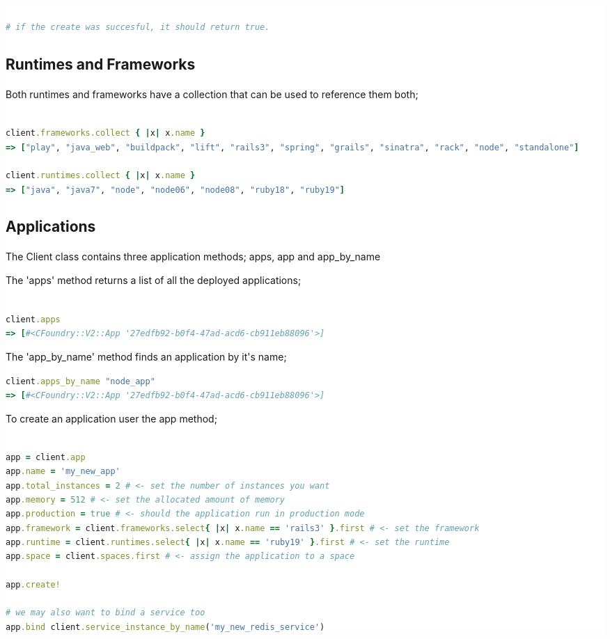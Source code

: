 ~~~ruby

# if the create was succesful, it should return true.

~~~
## <a id='runtimes-and-frameworks'></a>Runtimes and Frameworks ##

Both runtimes and frameworks have a collection that can be used to reference them both;

~~~ruby

client.frameworks.collect { |x| x.name }
=> ["play", "java_web", "buildpack", "lift", "rails3", "spring", "grails", "sinatra", "rack", "node", "standalone"]

client.runtimes.collect { |x| x.name }
=> ["java", "java7", "node", "node06", "node08", "ruby18", "ruby19"]


~~~


## <a id='applications'></a>Applications ##

The Client class contains three application methods; apps, app and app_by_name

The 'apps' method returns a list of all the deployed applications;

~~~ruby

client.apps
=> [#<CFoundry::V2::App '27edfb92-b0f4-47ad-acd6-cb911eb88096'>]

~~~

The 'app\_by\_name' method finds an application by it's name;

~~~ruby
client.apps_by_name "node_app"
=> [#<CFoundry::V2::App '27edfb92-b0f4-47ad-acd6-cb911eb88096'>]
~~~

To create an application user the app method;

~~~ ruby

app = client.app
app.name = 'my_new_app'
app.total_instances = 2 # <- set the number of instances you want
app.memory = 512 # <- set the allocated amount of memory
app.production = true # <- should the application run in production mode
app.framework = client.frameworks.select{ |x| x.name == 'rails3' }.first # <- set the framework
app.runtime = client.runtimes.select{ |x| x.name == 'ruby19' }.first # <- set the runtime
app.space = client.spaces.first # <- assign the application to a space

app.create!

# we may also want to bind a service too
app.bind client.service_instance_by_name('my_new_redis_service')

~~~
